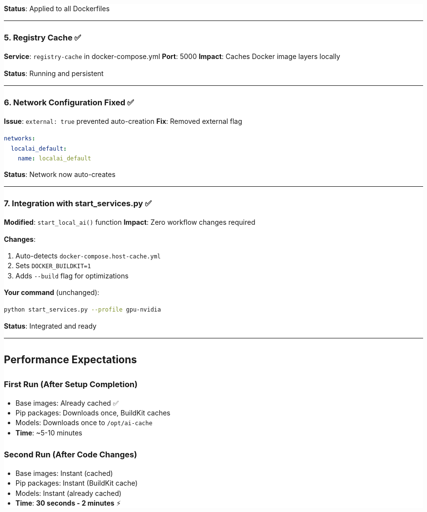 **Status**: Applied to all Dockerfiles

---

### 5. Registry Cache ✅
**Service**: `registry-cache` in docker-compose.yml
**Port**: 5000
**Impact**: Caches Docker image layers locally

**Status**: Running and persistent

---

### 6. Network Configuration Fixed ✅
**Issue**: `external: true` prevented auto-creation
**Fix**: Removed external flag

```yaml
networks:
  localai_default:
    name: localai_default
```

**Status**: Network now auto-creates

---

### 7. Integration with start_services.py ✅
**Modified**: `start_local_ai()` function
**Impact**: Zero workflow changes required

**Changes**:
1. Auto-detects `docker-compose.host-cache.yml`
2. Sets `DOCKER_BUILDKIT=1`
3. Adds `--build` flag for optimizations

**Your command** (unchanged):
```bash
python start_services.py --profile gpu-nvidia
```

**Status**: Integrated and ready

---

## Performance Expectations

### First Run (After Setup Completion)
- Base images: Already cached ✅
- Pip packages: Downloads once, BuildKit caches
- Models: Downloads once to `/opt/ai-cache`
- **Time**: ~5-10 minutes

### Second Run (After Code Changes)
- Base images: Instant (cached)
- Pip packages: Instant (BuildKit cache)
- Models: Instant (already cached)
- **Time**: **30 seconds - 2 minutes** ⚡
